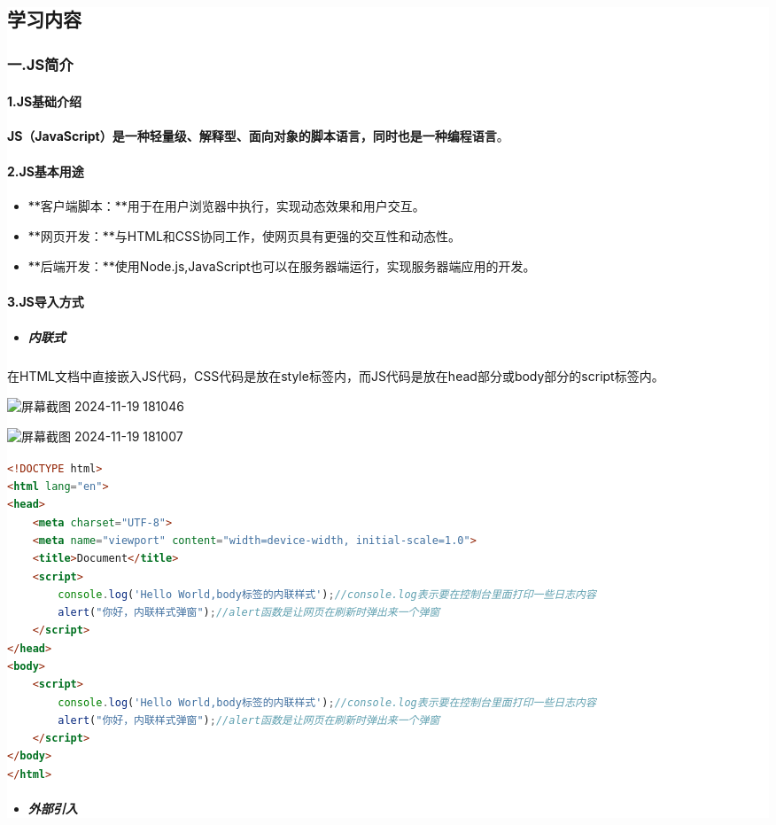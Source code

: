 ## 学习内容



### 一.JS简介



#### 1.JS基础介绍

**JS（JavaScript）是一种轻量级、解释型、面向对象的脚本语言，同时也是一种编程语言**。



#### 2.JS基本用途

* **客户端脚本：**用于在用户浏览器中执行，实现动态效果和用户交互。

* **网页开发：**与HTML和CSS协同工作，使网页具有更强的交互性和动态性。

* **后端开发：**使用Node.js,JavaScript也可以在服务器端运行，实现服务器端应用的开发。

  

#### 3.JS导入方式

* ##### 内联式

在HTML文档中直接嵌入JS代码，CSS代码是放在style标签内，而JS代码是放在head部分或body部分的script标签内。

![屏幕截图 2024-11-19 181046](https://raw.githubusercontent.com/ZhouQuan-7237/image-bed/main/%E5%B1%8F%E5%B9%95%E6%88%AA%E5%9B%BE%202024-11-19%20181046.png)

![屏幕截图 2024-11-19 181007](https://raw.githubusercontent.com/ZhouQuan-7237/image-bed/main/%E5%B1%8F%E5%B9%95%E6%88%AA%E5%9B%BE%202024-11-19%20181007.png)



```html
<!DOCTYPE html>
<html lang="en">
<head>
    <meta charset="UTF-8">
    <meta name="viewport" content="width=device-width, initial-scale=1.0">
    <title>Document</title>
    <script>
        console.log('Hello World,body标签的内联样式');//console.log表示要在控制台里面打印一些日志内容
        alert("你好，内联样式弹窗");//alert函数是让网页在刷新时弹出来一个弹窗
    </script>
</head>
<body>
    <script>
        console.log('Hello World,body标签的内联样式');//console.log表示要在控制台里面打印一些日志内容
        alert("你好，内联样式弹窗");//alert函数是让网页在刷新时弹出来一个弹窗
    </script>
</body>
</html>
```

* ##### 外部引入
